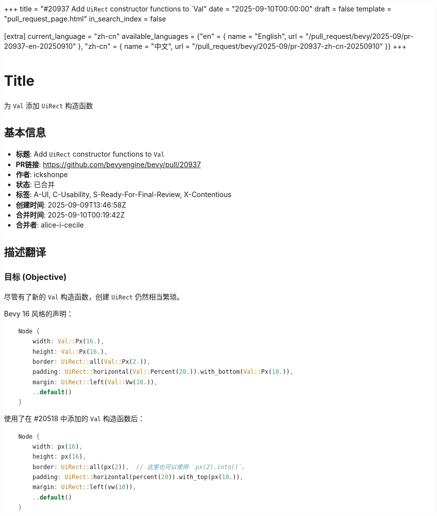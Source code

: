+++
title = "#20937 Add `UiRect` constructor functions to `Val"
date = "2025-09-10T00:00:00"
draft = false
template = "pull_request_page.html"
in_search_index = false

[extra]
current_language = "zh-cn"
available_languages = {"en" = { name = "English", url = "/pull_request/bevy/2025-09/pr-20937-en-20250910" }, "zh-cn" = { name = "中文", url = "/pull_request/bevy/2025-09/pr-20937-zh-cn-20250910" }}
+++

# Title
为 `Val` 添加 `UiRect` 构造函数

## 基本信息
- **标题**: Add `UiRect` constructor functions to `Val`
- **PR链接**: https://github.com/bevyengine/bevy/pull/20937
- **作者**: ickshonpe
- **状态**: 已合并
- **标签**: A-UI, C-Usability, S-Ready-For-Final-Review, X-Contentious
- **创建时间**: 2025-09-09T13:46:58Z
- **合并时间**: 2025-09-10T00:19:42Z
- **合并者**: alice-i-cecile

## 描述翻译
### 目标 (Objective)
尽管有了新的 `Val` 构造函数，创建 `UiRect` 仍然相当繁琐。

Bevy 16 风格的声明：
```rust
    Node {
        width: Val::Px(16.),
        height: Val::Px(16.),
        border: UiRect::all(Val::Px(2.)),
        padding: UiRect::horizontal(Val::Percent(20.)).with_bottom(Val::Px(10.)),
        margin: UiRect::left(Val::Vw(10.)),
        ..default()
    }
```

使用了在 #20518 中添加的 `Val` 构造函数后：
```rust
    Node {
        width: px(16),
        height: px(16),
        border: UiRect::all(px(2)),  // 这里也可以使用 `px(2).into()`。
        padding: UiRect::horizontal(percent(20)).with_top(px(10.)),
        margin: UiRect::left(vw(10)),
        ..default()
    }
```
